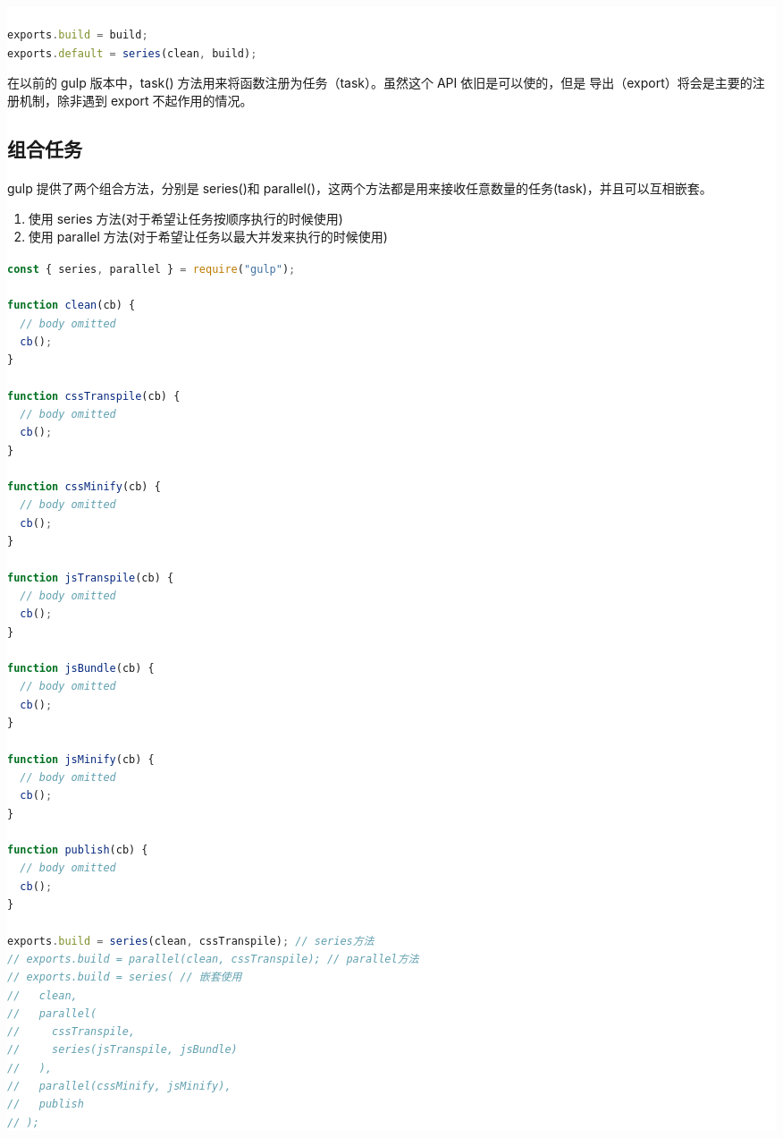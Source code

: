 ```javascript

exports.build = build;
exports.default = series(clean, build);
```

在以前的 gulp 版本中，task() 方法用来将函数注册为任务（task）。虽然这个 API 依旧是可以使的，但是 导出（export）将会是主要的注册机制，除非遇到 export 不起作用的情况。

## 组合任务

gulp 提供了两个组合方法，分别是 series()和 parallel()，这两个方法都是用来接收任意数量的任务(task)，并且可以互相嵌套。

1. 使用 series 方法(对于希望让任务按顺序执行的时候使用)
2. 使用 parallel 方法(对于希望让任务以最大并发来执行的时候使用)

```javascript
const { series, parallel } = require("gulp");

function clean(cb) {
  // body omitted
  cb();
}

function cssTranspile(cb) {
  // body omitted
  cb();
}

function cssMinify(cb) {
  // body omitted
  cb();
}

function jsTranspile(cb) {
  // body omitted
  cb();
}

function jsBundle(cb) {
  // body omitted
  cb();
}

function jsMinify(cb) {
  // body omitted
  cb();
}

function publish(cb) {
  // body omitted
  cb();
}

exports.build = series(clean, cssTranspile); // series方法
// exports.build = parallel(clean, cssTranspile); // parallel方法
// exports.build = series( // 嵌套使用
//   clean,
//   parallel(
//     cssTranspile,
//     series(jsTranspile, jsBundle)
//   ),
//   parallel(cssMinify, jsMinify),
//   publish
// );
```